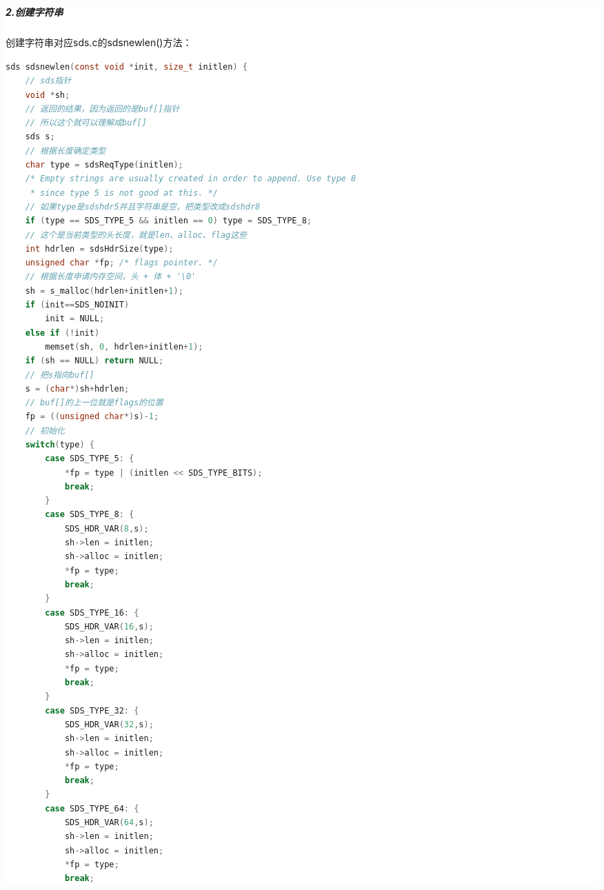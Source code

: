 ##### 2.创建字符串

创建字符串对应sds.c的sdsnewlen()方法：

```c
sds sdsnewlen(const void *init, size_t initlen) {
    // sds指针
    void *sh;
    // 返回的结果，因为返回的是buf[]指针
    // 所以这个就可以理解成buf[]
    sds s;
    // 根据长度确定类型
    char type = sdsReqType(initlen);
    /* Empty strings are usually created in order to append. Use type 8
     * since type 5 is not good at this. */
    // 如果type是sdshdr5并且字符串是空，把类型改成sdshdr8
    if (type == SDS_TYPE_5 && initlen == 0) type = SDS_TYPE_8;
    // 这个是当前类型的头长度，就是len、alloc、flag这些
    int hdrlen = sdsHdrSize(type);
    unsigned char *fp; /* flags pointer. */
    // 根据长度申请内存空间，头 + 体 + '\0'
    sh = s_malloc(hdrlen+initlen+1);
    if (init==SDS_NOINIT)
        init = NULL;
    else if (!init)
        memset(sh, 0, hdrlen+initlen+1);
    if (sh == NULL) return NULL;
    // 把s指向buf[]
    s = (char*)sh+hdrlen;
    // buf[]的上一位就是flags的位置
    fp = ((unsigned char*)s)-1;
    // 初始化
    switch(type) {
        case SDS_TYPE_5: {
            *fp = type | (initlen << SDS_TYPE_BITS);
            break;
        }
        case SDS_TYPE_8: {
            SDS_HDR_VAR(8,s);
            sh->len = initlen;
            sh->alloc = initlen;
            *fp = type;
            break;
        }
        case SDS_TYPE_16: {
            SDS_HDR_VAR(16,s);
            sh->len = initlen;
            sh->alloc = initlen;
            *fp = type;
            break;
        }
        case SDS_TYPE_32: {
            SDS_HDR_VAR(32,s);
            sh->len = initlen;
            sh->alloc = initlen;
            *fp = type;
            break;
        }
        case SDS_TYPE_64: {
            SDS_HDR_VAR(64,s);
            sh->len = initlen;
            sh->alloc = initlen;
            *fp = type;
            break;
```